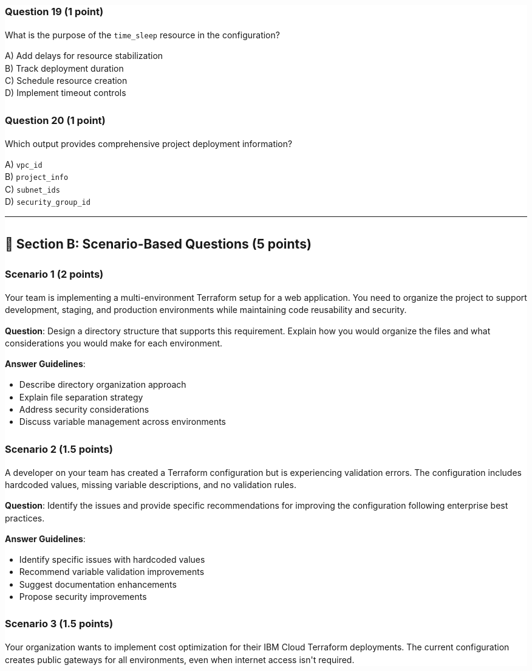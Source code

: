 ### **Question 19** (1 point)
What is the purpose of the `time_sleep` resource in the configuration?

A) Add delays for resource stabilization  
B) Track deployment duration  
C) Schedule resource creation  
D) Implement timeout controls

### **Question 20** (1 point)
Which output provides comprehensive project deployment information?

A) `vpc_id`  
B) `project_info`  
C) `subnet_ids`  
D) `security_group_id`

---

## 🎯 **Section B: Scenario-Based Questions (5 points)**

### **Scenario 1** (2 points)
Your team is implementing a multi-environment Terraform setup for a web application. You need to organize the project to support development, staging, and production environments while maintaining code reusability and security.

**Question**: Design a directory structure that supports this requirement. Explain how you would organize the files and what considerations you would make for each environment.

**Answer Guidelines**:
- Describe directory organization approach
- Explain file separation strategy
- Address security considerations
- Discuss variable management across environments

### **Scenario 2** (1.5 points)
A developer on your team has created a Terraform configuration but is experiencing validation errors. The configuration includes hardcoded values, missing variable descriptions, and no validation rules.

**Question**: Identify the issues and provide specific recommendations for improving the configuration following enterprise best practices.

**Answer Guidelines**:
- Identify specific issues with hardcoded values
- Recommend variable validation improvements
- Suggest documentation enhancements
- Propose security improvements

### **Scenario 3** (1.5 points)
Your organization wants to implement cost optimization for their IBM Cloud Terraform deployments. The current configuration creates public gateways for all environments, even when internet access isn't required.
